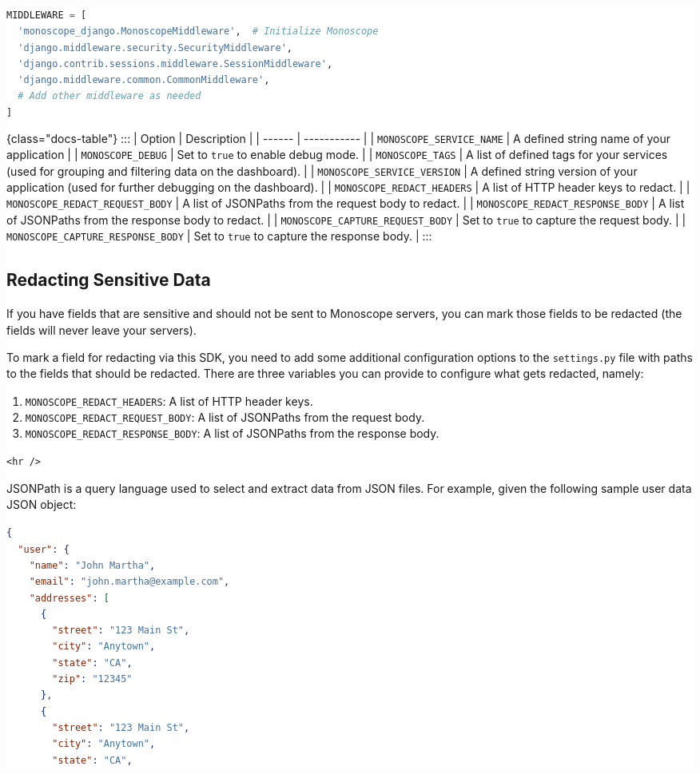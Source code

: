 ```python
MIDDLEWARE = [
  'monoscope_django.MonoscopeMiddleware',  # Initialize Monoscope
  'django.middleware.security.SecurityMiddleware',
  'django.contrib.sessions.middleware.SessionMiddleware',
  'django.middleware.common.CommonMiddleware',
  # Add other middleware as needed
]
```

{class="docs-table"}
:::
| Option | Description |
| ------ | ----------- |
| `MONOSCOPE_SERVICE_NAME` | A defined string name of your application |
| `MONOSCOPE_DEBUG` | Set to `true` to enable debug mode. |
| `MONOSCOPE_TAGS` | A list of defined tags for your services (used for grouping and filtering data on the dashboard). |
| `MONOSCOPE_SERVICE_VERSION` | A defined string version of your application (used for further debugging on the dashboard). |
| `MONOSCOPE_REDACT_HEADERS` | A list of HTTP header keys to redact. |
| `MONOSCOPE_REDACT_REQUEST_BODY` | A list of JSONPaths from the request body to redact. |
| `MONOSCOPE_REDACT_RESPONSE_BODY` | A list of JSONPaths from the response body to redact. |
| `MONOSCOPE_CAPTURE_REQUEST_BODY` | Set to `true` to capture the request body. |
| `MONOSCOPE_CAPTURE_RESPONSE_BODY` | Set to `true` to capture the response body. |
:::

## Redacting Sensitive Data

If you have fields that are sensitive and should not be sent to Monoscope servers, you can mark those fields to be redacted (the fields will never leave your servers).

To mark a field for redacting via this SDK, you need to add some additional configuration options to the `settings.py` file with paths to the fields that should be redacted. There are three variables you can provide to configure what gets redacted, namely:

1. `MONOSCOPE_REDACT_HEADERS`: A list of HTTP header keys.
2. `MONOSCOPE_REDACT_REQUEST_BODY`: A list of JSONPaths from the request body.
3. `MONOSCOPE_REDACT_RESPONSE_BODY`: A list of JSONPaths from the response body.

```=html
<hr />
```

JSONPath is a query language used to select and extract data from JSON files. For example, given the following sample user data JSON object:

```json
{
  "user": {
    "name": "John Martha",
    "email": "john.martha@example.com",
    "addresses": [
      {
        "street": "123 Main St",
        "city": "Anytown",
        "state": "CA",
        "zip": "12345"
      },
      {
        "street": "123 Main St",
        "city": "Anytown",
        "state": "CA",
```